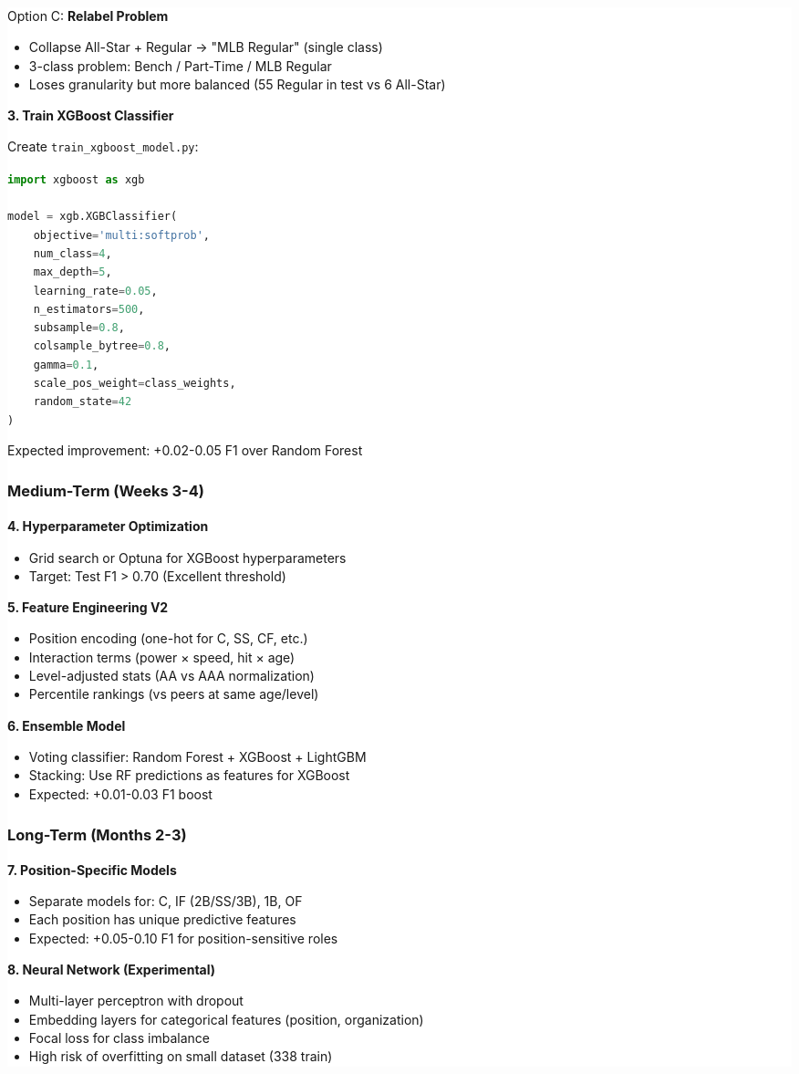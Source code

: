 Option C: **Relabel Problem**
- Collapse All-Star + Regular → "MLB Regular" (single class)
- 3-class problem: Bench / Part-Time / MLB Regular
- Loses granularity but more balanced (55 Regular in test vs 6 All-Star)

**3. Train XGBoost Classifier**

Create `train_xgboost_model.py`:
```python
import xgboost as xgb

model = xgb.XGBClassifier(
    objective='multi:softprob',
    num_class=4,
    max_depth=5,
    learning_rate=0.05,
    n_estimators=500,
    subsample=0.8,
    colsample_bytree=0.8,
    gamma=0.1,
    scale_pos_weight=class_weights,
    random_state=42
)
```

Expected improvement: +0.02-0.05 F1 over Random Forest

### Medium-Term (Weeks 3-4)

**4. Hyperparameter Optimization**
- Grid search or Optuna for XGBoost hyperparameters
- Target: Test F1 > 0.70 (Excellent threshold)

**5. Feature Engineering V2**
- Position encoding (one-hot for C, SS, CF, etc.)
- Interaction terms (power × speed, hit × age)
- Level-adjusted stats (AA vs AAA normalization)
- Percentile rankings (vs peers at same age/level)

**6. Ensemble Model**
- Voting classifier: Random Forest + XGBoost + LightGBM
- Stacking: Use RF predictions as features for XGBoost
- Expected: +0.01-0.03 F1 boost

### Long-Term (Months 2-3)

**7. Position-Specific Models**
- Separate models for: C, IF (2B/SS/3B), 1B, OF
- Each position has unique predictive features
- Expected: +0.05-0.10 F1 for position-sensitive roles

**8. Neural Network (Experimental)**
- Multi-layer perceptron with dropout
- Embedding layers for categorical features (position, organization)
- Focal loss for class imbalance
- High risk of overfitting on small dataset (338 train)

